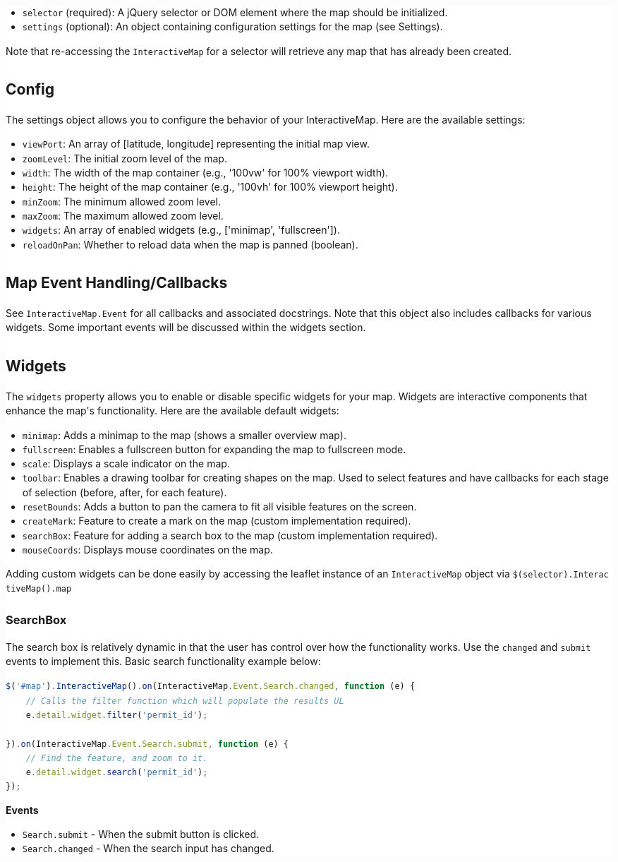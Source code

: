 - `selector` (required): A jQuery selector or DOM element where the map should be initialized.
- `settings` (optional): An object containing configuration settings for the map (see Settings).

Note that re-accessing the `InteractiveMap` for a selector will retrieve any map that has already been created.

## Config

The settings object allows you to configure the behavior of your InteractiveMap. Here are the available settings:

- `viewPort`: An array of [latitude, longitude] representing the initial map view.
- `zoomLevel`: The initial zoom level of the map.
- `width`: The width of the map container (e.g., '100vw' for 100% viewport width).
- `height`: The height of the map container (e.g., '100vh' for 100% viewport height).
- `minZoom`: The minimum allowed zoom level.
- `maxZoom`: The maximum allowed zoom level.
- `widgets`: An array of enabled widgets (e.g., ['minimap', 'fullscreen']).
- `reloadOnPan`: Whether to reload data when the map is panned (boolean).

## Map Event Handling/Callbacks
See `InteractiveMap.Event` for all callbacks and associated docstrings.
Note that this object also includes callbacks for various widgets. Some important events will be discussed within the widgets section.

## Widgets

The `widgets` property allows you to enable or disable specific widgets for your map. Widgets are interactive components
that enhance the map's functionality. Here are the available default widgets:

- `minimap`: Adds a minimap to the map (shows a smaller overview map).
- `fullscreen`: Enables a fullscreen button for expanding the map to fullscreen mode.
- `scale`: Displays a scale indicator on the map.
- `toolbar`: Enables a drawing toolbar for creating shapes on the map. Used to select features and have callbacks for
  each stage of selection (before, after, for each feature).
- `resetBounds`: Adds a button to pan the camera to fit all visible features on the screen.
- `createMark`: Feature to create a mark on the map (custom implementation required).
- `searchBox`: Feature for adding a search box to the map (custom implementation required).
- `mouseCoords`: Displays mouse coordinates on the map.

Adding custom widgets can be done easily by accessing the leaflet instance of an `InteractiveMap` object
via `$(selector).InteractiveMap().map`

### SearchBox
The search box is relatively dynamic in that the user has control over how the functionality
works. Use the `changed` and `submit` events to implement this. Basic search functionality example below:
```javascript
$('#map').InteractiveMap().on(InteractiveMap.Event.Search.changed, function (e) {
    // Calls the filter function which will populate the results UL
    e.detail.widget.filter('permit_id');

}).on(InteractiveMap.Event.Search.submit, function (e) {
    // Find the feature, and zoom to it.
    e.detail.widget.search('permit_id');
});
```
**Events**
- `Search.submit` - When the submit button is clicked.
- `Search.changed` - When the search input has changed.
